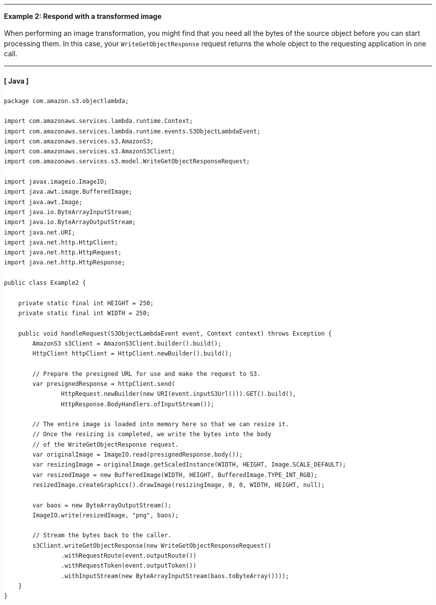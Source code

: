 ------

**Example 2: Respond with a transformed image**

When performing an image transformation, you might find that you need all the bytes of the source object before you can start processing them\. In this case, your `WriteGetObjectResponse` request returns the whole object to the requesting application in one call\.

------
#### [ Java ]



```
package com.amazon.s3.objectlambda;

import com.amazonaws.services.lambda.runtime.Context;
import com.amazonaws.services.lambda.runtime.events.S3ObjectLambdaEvent;
import com.amazonaws.services.s3.AmazonS3;
import com.amazonaws.services.s3.AmazonS3Client;
import com.amazonaws.services.s3.model.WriteGetObjectResponseRequest;

import javax.imageio.ImageIO;
import java.awt.image.BufferedImage;
import java.awt.Image;
import java.io.ByteArrayInputStream;
import java.io.ByteArrayOutputStream;
import java.net.URI;
import java.net.http.HttpClient;
import java.net.http.HttpRequest;
import java.net.http.HttpResponse;

public class Example2 {

    private static final int HEIGHT = 250;
    private static final int WIDTH = 250;

    public void handleRequest(S3ObjectLambdaEvent event, Context context) throws Exception {
        AmazonS3 s3Client = AmazonS3Client.builder().build();
        HttpClient httpClient = HttpClient.newBuilder().build();

        // Prepare the presigned URL for use and make the request to S3.
        var presignedResponse = httpClient.send(
                HttpRequest.newBuilder(new URI(event.inputS3Url())).GET().build(),
                HttpResponse.BodyHandlers.ofInputStream());

        // The entire image is loaded into memory here so that we can resize it.
        // Once the resizing is completed, we write the bytes into the body
        // of the WriteGetObjectResponse request.
        var originalImage = ImageIO.read(presignedResponse.body());
        var resizingImage = originalImage.getScaledInstance(WIDTH, HEIGHT, Image.SCALE_DEFAULT);
        var resizedImage = new BufferedImage(WIDTH, HEIGHT, BufferedImage.TYPE_INT_RGB);
        resizedImage.createGraphics().drawImage(resizingImage, 0, 0, WIDTH, HEIGHT, null);

        var baos = new ByteArrayOutputStream();
        ImageIO.write(resizedImage, "png", baos);

        // Stream the bytes back to the caller.
        s3Client.writeGetObjectResponse(new WriteGetObjectResponseRequest()
                .withRequestRoute(event.outputRoute())
                .withRequestToken(event.outputToken())
                .withInputStream(new ByteArrayInputStream(baos.toByteArray())));
    }
}
```

